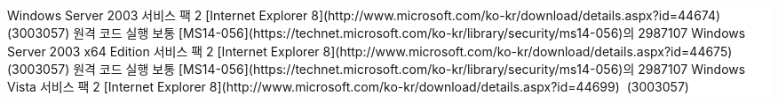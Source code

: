 </td>
</tr>
<tr>
<td style="border:1px solid black;">
Windows Server 2003 서비스 팩 2

</td>
<td style="border:1px solid black;">
[Internet Explorer 8](http://www.microsoft.com/ko-kr/download/details.aspx?id=44674)   
(3003057)

</td>
<td style="border:1px solid black;">
원격 코드 실행

</td>
<td style="border:1px solid black;">
보통

</td>
<td style="border:1px solid black;">
[MS14-056](https://technet.microsoft.com/ko-kr/library/security/ms14-056)의 2987107

</td>
</tr>
<tr>
<td style="border:1px solid black;">
Windows Server 2003 x64 Edition 서비스 팩 2

</td>
<td style="border:1px solid black;">
[Internet Explorer 8](http://www.microsoft.com/ko-kr/download/details.aspx?id=44675)   
(3003057)

</td>
<td style="border:1px solid black;">
원격 코드 실행

</td>
<td style="border:1px solid black;">
보통

</td>
<td style="border:1px solid black;">
[MS14-056](https://technet.microsoft.com/ko-kr/library/security/ms14-056)의 2987107

</td>
</tr>
<tr>
<td style="border:1px solid black;">
Windows Vista 서비스 팩 2

</td>
<td style="border:1px solid black;">
[Internet Explorer 8](http://www.microsoft.com/ko-kr/download/details.aspx?id=44699)   
(3003057)
